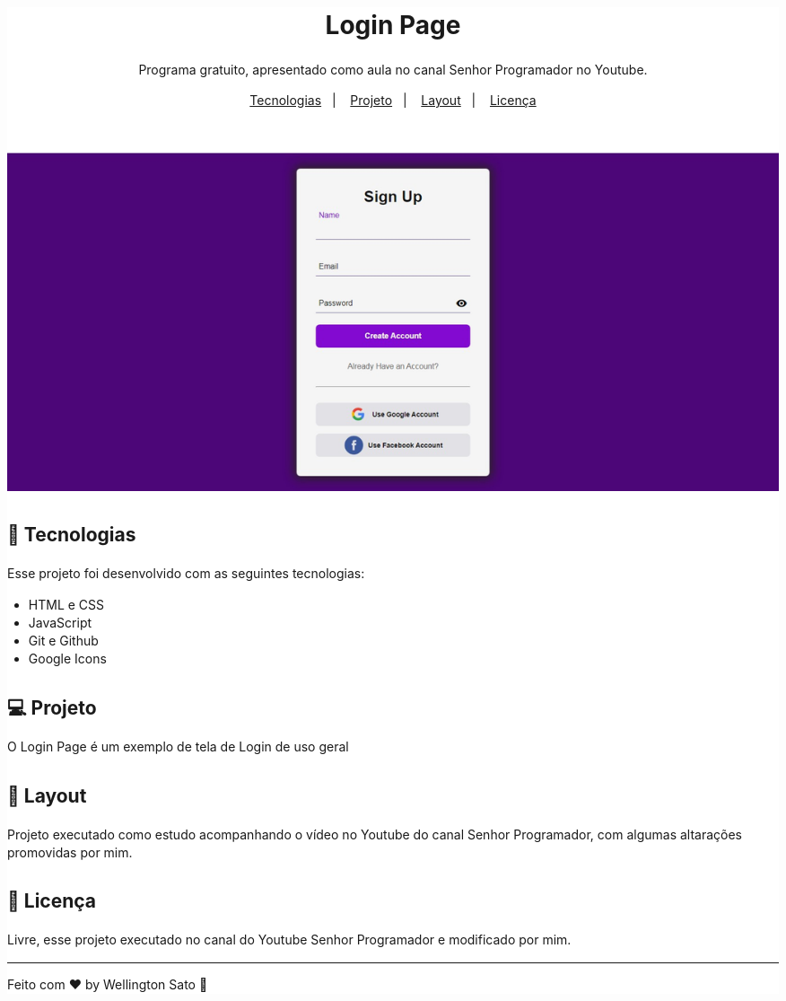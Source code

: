 <h1 align="center"> Login Page </h1>

<p align="center">
Programa gratuito,  apresentado como aula no canal Senhor Programador no Youtube. <br/>
</p>

<p align="center">
  <a href="#-tecnologias">Tecnologias</a>&nbsp;&nbsp;&nbsp;|&nbsp;&nbsp;&nbsp;
  <a href="#-projeto">Projeto</a>&nbsp;&nbsp;&nbsp;|&nbsp;&nbsp;&nbsp;
  <a href="#-layout">Layout</a>&nbsp;&nbsp;&nbsp;|&nbsp;&nbsp;&nbsp;
  <a href="#memo-licença">Licença</a>
</p>

<br>

<p align="center">
  <img alt="Login Page" src=".github/preview.jpg" width="100%">
</p>

## 🚀 Tecnologias

Esse projeto foi desenvolvido com as seguintes tecnologias:

- HTML e CSS
- JavaScript
- Git e Github
- Google Icons

## 💻 Projeto

O Login Page é um exemplo de tela de Login de uso geral

## 🔖 Layout

Projeto executado como estudo acompanhando o vídeo no Youtube do canal Senhor Programador, com algumas altarações promovidas por mim.

## 📝 Licença

Livre, esse projeto executado no canal do Youtube Senhor Programador e modificado por mim.

---

Feito com ♥ by Wellington Sato 👋 
